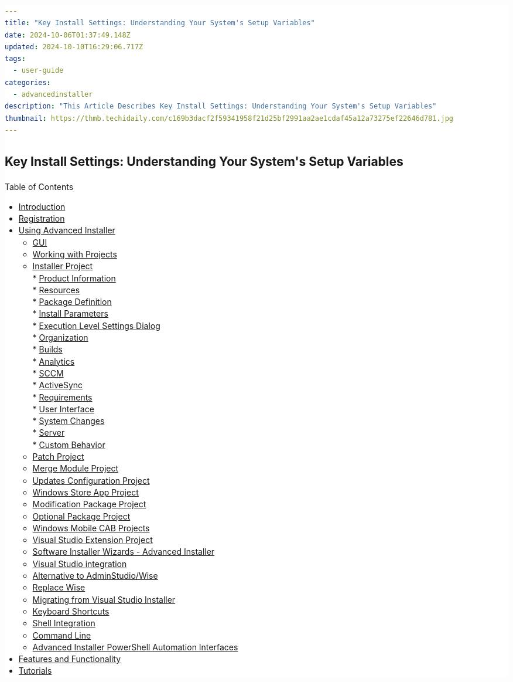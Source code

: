 ```yaml
---
title: "Key Install Settings: Understanding Your System's Setup Variables"
date: 2024-10-06T01:37:49.148Z
updated: 2024-10-10T16:29:06.717Z
tags:
  - user-guide
categories:
  - advancedinstaller
description: "This Article Describes Key Install Settings: Understanding Your System's Setup Variables"
thumbnail: https://thmb.techidaily.com/c169b3dacf2f59341958f21d25bf2991aa2ae1cdaf45a12a73275ef22646d781.jpg
---
```


## Key Install Settings: Understanding Your System's Setup Variables

Table of Contents

* [Introduction](https://tools.techidaily.com/advancedinstaller/products/)
* [Registration](https://tools.techidaily.com/advancedinstaller/products/)
* [Using Advanced Installer](https://tools.techidaily.com/advancedinstaller/products/)  
   * [GUI](https://tools.techidaily.com/advancedinstaller/products/)  
   * [Working with Projects](https://tools.techidaily.com/advancedinstaller/products/)  
   * [Installer Project](https://tools.techidaily.com/advancedinstaller/products/)  
         * [Product Information](https://tools.techidaily.com/advancedinstaller/products/)  
         * [Resources](https://tools.techidaily.com/advancedinstaller/products/)  
         * [Package Definition](https://tools.techidaily.com/advancedinstaller/products/)  
                  * [Install Parameters](https://tools.techidaily.com/advancedinstaller/products/)  
                              * [Execution Level Settings Dialog](https://tools.techidaily.com/advancedinstaller/products/)  
                  * [Organization](https://tools.techidaily.com/advancedinstaller/products/)  
                  * [Builds](https://tools.techidaily.com/advancedinstaller/products/)  
                  * [Analytics](https://tools.techidaily.com/advancedinstaller/products/)  
                  * [SCCM](https://tools.techidaily.com/advancedinstaller/products/)  
                  * [ActiveSync](https://tools.techidaily.com/advancedinstaller/products/)  
         * [Requirements](https://tools.techidaily.com/advancedinstaller/products/)  
         * [User Interface](https://tools.techidaily.com/advancedinstaller/products/)  
         * [System Changes](https://tools.techidaily.com/advancedinstaller/products/)  
         * [Server](https://tools.techidaily.com/advancedinstaller/products/)  
         * [Custom Behavior](https://tools.techidaily.com/advancedinstaller/products/)  
   * [Patch Project](https://tools.techidaily.com/advancedinstaller/products/)  
   * [Merge Module Project](https://tools.techidaily.com/advancedinstaller/products/)  
   * [Updates Configuration Project](https://tools.techidaily.com/advancedinstaller/products/)  
   * [Windows Store App Project](https://tools.techidaily.com/advancedinstaller/products/)  
   * [Modification Package Project](https://tools.techidaily.com/advancedinstaller/products/)  
   * [Optional Package Project](https://tools.techidaily.com/advancedinstaller/products/)  
   * [Windows Mobile CAB Projects](https://tools.techidaily.com/advancedinstaller/products/)  
   * [Visual Studio Extension Project](https://tools.techidaily.com/advancedinstaller/products/)  
   * [Software Installer Wizards - Advanced Installer](https://tools.techidaily.com/advancedinstaller/products/)  
   * [Visual Studio integration](https://tools.techidaily.com/advancedinstaller/products/)  
   * [Alternative to AdminStudio/Wise](https://tools.techidaily.com/advancedinstaller/products/)  
   * [Replace Wise](https://tools.techidaily.com/advancedinstaller/products/)  
   * [Migrating from Visual Studio Installer](https://tools.techidaily.com/advancedinstaller/products/)  
   * [Keyboard Shortcuts](https://tools.techidaily.com/advancedinstaller/products/)  
   * [Shell Integration](https://tools.techidaily.com/advancedinstaller/products/)  
   * [Command Line](https://tools.techidaily.com/advancedinstaller/products/)  
   * [Advanced Installer PowerShell Automation Interfaces](https://tools.techidaily.com/advancedinstaller/products/)
* [Features and Functionality](https://tools.techidaily.com/advancedinstaller/products/)
* [Tutorials](https://tools.techidaily.com/advancedinstaller/products/)